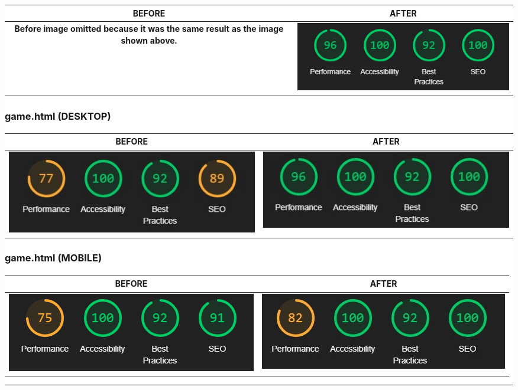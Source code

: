 | BEFORE        | AFTER         | 
|:-------------:|:-------------:|
|**Before image omitted because it was the same result as the image shown above.**|![image of glh summary on mobile](/assests/testing/images/glh-index-mob.png) |

### **game.html (DESKTOP)**

| BEFORE        | AFTER         | 
|:-------------:|:-------------:| 
|![image of glh summary on desktop before](/assests/testing/images/glh-game-dsk-bfor.jpg)      |![image of glh summary on mobile after](/assests/testing/images/glh-game-dsk-aftr.jpg)|


### **game.html (MOBILE)**

| BEFORE        | AFTER         | 
|:-------------:|:-------------:| 
|![image of glh summary on mobile before](/assests/testing/images/glh-game-mob-bfor.png)      |![image of glh summary on mobile after](/assests/testing/images/glh-game-mob-aftr.jpg)|

---